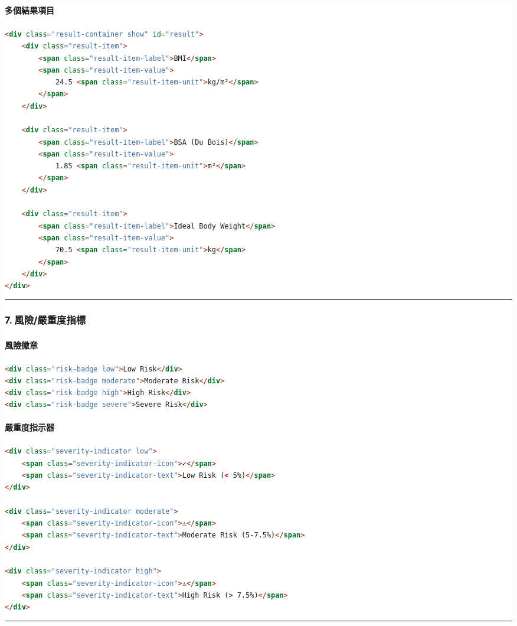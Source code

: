 #### 多個結果項目

```html
<div class="result-container show" id="result">
    <div class="result-item">
        <span class="result-item-label">BMI</span>
        <span class="result-item-value">
            24.5 <span class="result-item-unit">kg/m²</span>
        </span>
    </div>
    
    <div class="result-item">
        <span class="result-item-label">BSA (Du Bois)</span>
        <span class="result-item-value">
            1.85 <span class="result-item-unit">m²</span>
        </span>
    </div>
    
    <div class="result-item">
        <span class="result-item-label">Ideal Body Weight</span>
        <span class="result-item-value">
            70.5 <span class="result-item-unit">kg</span>
        </span>
    </div>
</div>
```

---

### 7. 風險/嚴重度指標

#### 風險徽章

```html
<div class="risk-badge low">Low Risk</div>
<div class="risk-badge moderate">Moderate Risk</div>
<div class="risk-badge high">High Risk</div>
<div class="risk-badge severe">Severe Risk</div>
```

#### 嚴重度指示器

```html
<div class="severity-indicator low">
    <span class="severity-indicator-icon">✓</span>
    <span class="severity-indicator-text">Low Risk (< 5%)</span>
</div>

<div class="severity-indicator moderate">
    <span class="severity-indicator-icon">⚠️</span>
    <span class="severity-indicator-text">Moderate Risk (5-7.5%)</span>
</div>

<div class="severity-indicator high">
    <span class="severity-indicator-icon">⚠️</span>
    <span class="severity-indicator-text">High Risk (> 7.5%)</span>
</div>
```

---